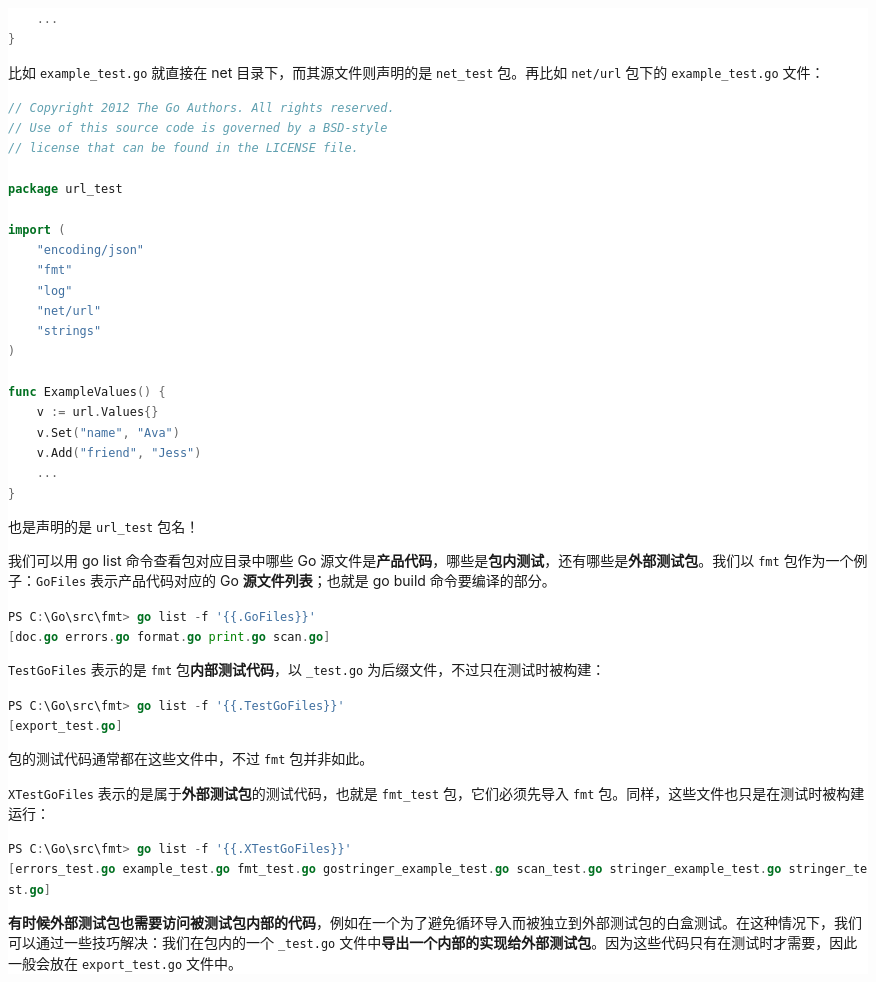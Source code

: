 ~~~go
    ...
}
~~~

比如 `example_test.go` 就直接在 net 目录下，而其源文件则声明的是 `net_test` 包。再比如 `net/url` 包下的 `example_test.go` 文件：

~~~go
// Copyright 2012 The Go Authors. All rights reserved.
// Use of this source code is governed by a BSD-style
// license that can be found in the LICENSE file.

package url_test

import (
	"encoding/json"
	"fmt"
	"log"
	"net/url"
	"strings"
)

func ExampleValues() {
	v := url.Values{}
	v.Set("name", "Ava")
	v.Add("friend", "Jess")
    ...
}
~~~

也是声明的是 `url_test` 包名！

我们可以用 go list 命令查看包对应目录中哪些 Go 源文件是**产品代码**，哪些是**包内测试**，还有哪些是**外部测试包**。我们以 `fmt` 包作为一个例子：`GoFiles` 表示产品代码对应的 Go **源文件列表**；也就是 go build 命令要编译的部分。

~~~go
PS C:\Go\src\fmt> go list -f '{{.GoFiles}}'     
[doc.go errors.go format.go print.go scan.go]
~~~

`TestGoFiles` 表示的是 `fmt` 包**内部测试代码**，以 `_test.go` 为后缀文件，不过只在测试时被构建：

~~~go
PS C:\Go\src\fmt> go list -f '{{.TestGoFiles}}' 
[export_test.go]
~~~

包的测试代码通常都在这些文件中，不过 `fmt` 包并非如此。

`XTestGoFiles` 表示的是属于**外部测试包**的测试代码，也就是 `fmt_test` 包，它们必须先导入 `fmt` 包。同样，这些文件也只是在测试时被构建运行：

~~~go
PS C:\Go\src\fmt> go list -f '{{.XTestGoFiles}}'
[errors_test.go example_test.go fmt_test.go gostringer_example_test.go scan_test.go stringer_example_test.go stringer_test.go]
~~~

**有时候外部测试包也需要访问被测试包内部的代码**，例如在一个为了避免循环导入而被独立到外部测试包的白盒测试。在这种情况下，我们可以通过一些技巧解决：我们在包内的一个 `_test.go` 文件中**导出一个内部的实现给外部测试包**。因为这些代码只有在测试时才需要，因此一般会放在 `export_test.go` 文件中。
